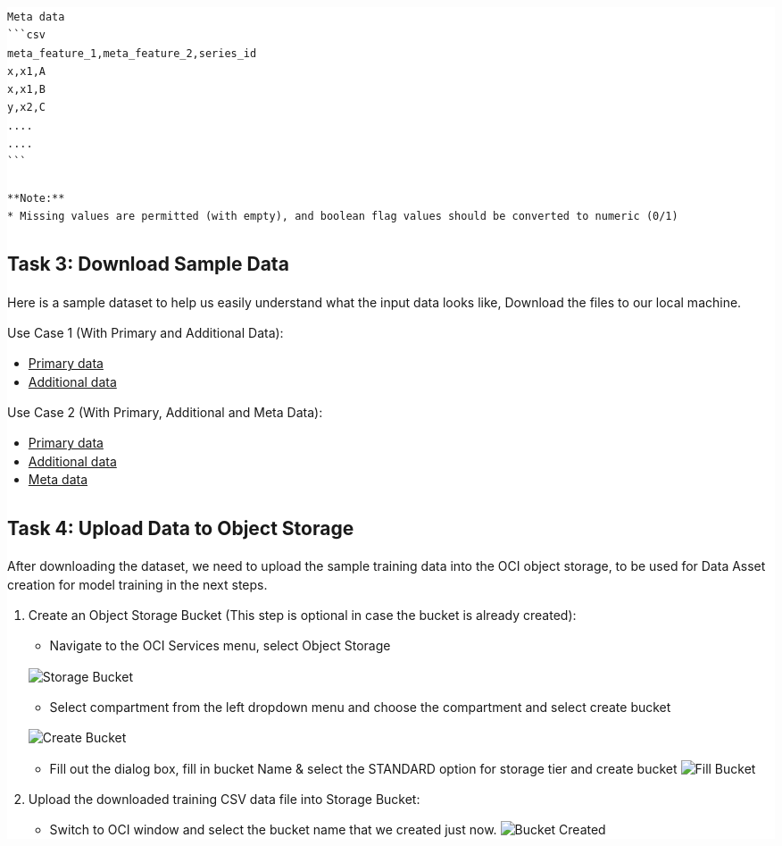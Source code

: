     Meta data 
    ```csv
    meta_feature_1,meta_feature_2,series_id
    x,x1,A
    x,x1,B
    y,x2,C
    ....
    ....
    ```

    **Note:**
    * Missing values are permitted (with empty), and boolean flag values should be converted to numeric (0/1)

## Task 3: Download Sample Data

Here is a sample dataset to help us easily understand what the input data looks like, Download the files to our local machine.

Use Case 1 (With Primary and Additional Data):
* [Primary data](files/primary-15-automotive.csv)
* [Additional data](files/add-15-automotive.csv)
  
Use Case 2 (With Primary, Additional and Meta Data):
* [Primary data](files/favorita-20-primary.csv)
* [Additional data](files/favorita-20-additional.csv)
* [Meta data](files/favorita-20-metadata.csv)

## Task 4: Upload Data to Object Storage

After downloading the dataset, we need to upload the sample training data into the OCI object storage, to be used for Data Asset creation for model training in the next steps.


1.  Create an Object Storage Bucket (This step is optional in case the bucket is already created):

    - Navigate to the OCI Services menu, select Object Storage

    ![Storage Bucket](images/lab5-switch-to-cloudstoragebucket.png " ")

    - Select compartment from the left dropdown menu and choose the compartment and select create bucket 

    ![Create Bucket](images/lab5-compartment-create-bucket.png " ")

    - Fill out the dialog box, fill in bucket Name & select the STANDARD option for storage tier and create bucket
    ![Fill Bucket](images/lab5-fill-bucket-details.png " ")


2.  Upload the downloaded training CSV data file into Storage Bucket:

    - Switch to OCI window and select the bucket name that we created just now.
    ![Bucket Created](images/lab5-check-bucket-created.png " ")
    
